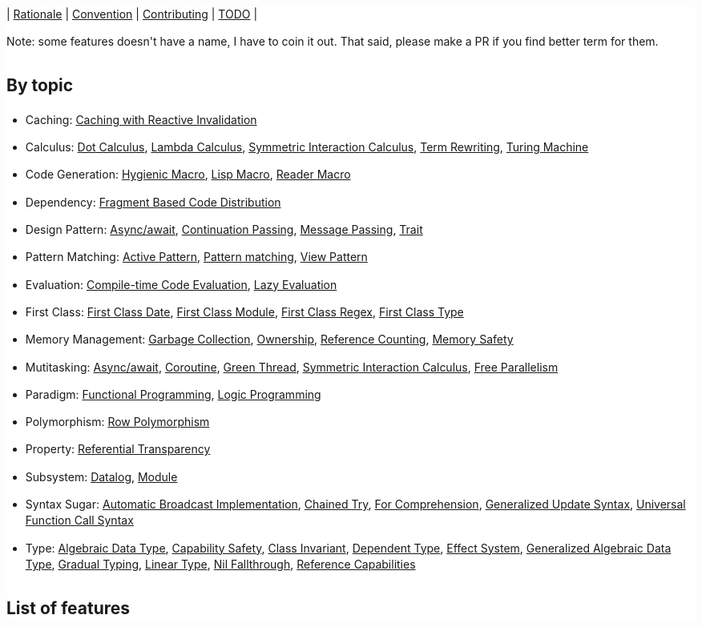 | [Rationale](rationale.md) | [Convention](convention.md) | [Contributing](contributing.md) | [TODO](TODO.md) |

Note: some features doesn't have a name, I have to coin it out. That said, please make a PR if you find better term for them.  

## By topic

- Caching: [Caching with Reactive Invalidation](#caching-with-reactive-invalidation) 

- Calculus: [Dot Calculus](#dot-calculus), [Lambda Calculus](#lambda-calculus), [Symmetric Interaction Calculus](#symmetric-interaction-calculus), [Term Rewriting](#term-rewriting), [Turing Machine](#turing-machine)

- Code Generation: [Hygienic Macro](#hygienic-macro), [Lisp Macro](#lisp-macro), [Reader Macro](#reader-macro)

- Dependency: [Fragment Based Code Distribution](#fragment-based-code-distribution)

- Design Pattern: [Async/await](#asyncawait), [Continuation Passing](#continuation-passing), [Message Passing](#message-passing), [Trait](#trait)

- Pattern Matching: [Active Pattern](#active-pattern), [Pattern matching](#pattern-matching), [View Pattern](#view-pattern)

- Evaluation: [Compile-time Code Evaluation](#compile-time-code-evaluation), [Lazy Evaluation](#lazy-evaluation)

- First Class: [First Class Date](#first-class-date), [First Class Module](#first-class-module), [First Class Regex](#first-class-regex), [First Class Type](#first-class-type)

- Memory Management: [Garbage Collection](#garbage-collection), [Ownership](#ownership), [Reference Counting](#reference-counting), [Memory Safety](#memory-safety)

- Mutitasking: [Async/await](#asyncawait), [Coroutine](#coroutine), [Green Thread](#green-thread), [Symmetric Interaction Calculus](#symmetric-interaction-calculus), [Free Parallelism](#free-parallelism)

- Paradigm: [Functional Programming](#functional-programming), [Logic Programming](#logic-programming)

- Polymorphism: [Row Polymorphism](#row-polymorphism)

- Property: [Referential Transparency](#referential-transparency)

- Subsystem: [Datalog](#datalog), [Module](#module)

- Syntax Sugar: [Automatic Broadcast Implementation](#automatic-broadcast-implementation), [Chained Try](#chained-try), [For Comprehension](#for-comphrehension), [Generalized Update Syntax](#generalized-update-syntax), [Universal Function Call Syntax](#universal-function-call-syntax)

- Type: [Algebraic Data Type](#algebraic-data-type), [Capability Safety](#capability-safety), [Class Invariant](#class-invariant), [Dependent Type](#dependent-type), [Effect System](#dependent-type), [Generalized Algebraic Data Type](#generalized-algebraic-data-type), [Gradual Typing](#gradual-typing), [Linear Type](#linear-type), [Nil Fallthrough](#nil-fallthrough), [Reference Capabilities](#reference-capabilities)

## List of features
